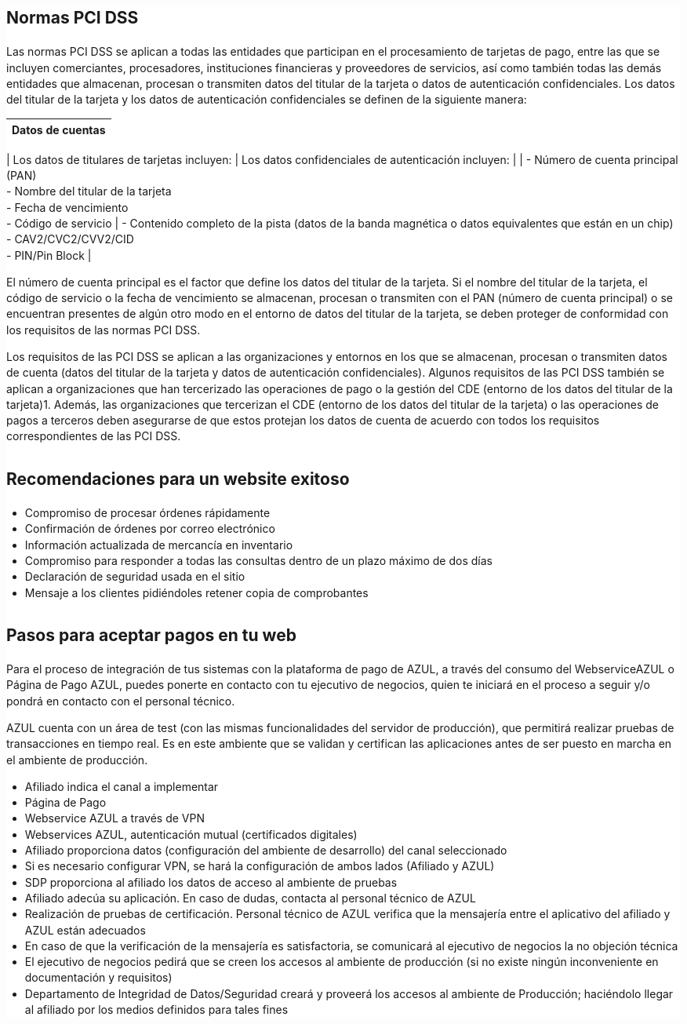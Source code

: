 ## Normas PCI DSS

Las normas PCI DSS se aplican a todas las entidades que participan en el procesamiento de tarjetas de pago, entre las que se incluyen comerciantes, procesadores, instituciones financieras y proveedores de servicios, así como también todas las demás entidades que almacenan, procesan o transmiten datos del titular de la tarjeta o datos de autenticación confidenciales. Los datos del titular de la tarjeta y los datos de autenticación confidenciales se definen de la siguiente manera:

| Datos de cuentas |
| ---------------- |

| Los datos de titulares de tarjetas incluyen: | Los datos confidenciales de autenticación incluyen: |
| - Número de cuenta principal (PAN)<br>- Nombre del titular de la tarjeta<br>- Fecha de vencimiento<br>- Código de servicio | - Contenido completo de la pista (datos de la banda magnética o datos equivalentes que están en un chip)<br>- CAV2/CVC2/CVV2/CID<br>- PIN/Pin Block |

El número de cuenta principal es el factor que define los datos del titular de la tarjeta. Si el nombre del titular de la tarjeta, el código de servicio o la fecha de vencimiento se almacenan, procesan o transmiten con el PAN (número de cuenta principal) o se encuentran presentes de algún otro modo en el entorno de datos del titular de la tarjeta, se deben proteger de conformidad con los requisitos de las normas PCI DSS.

Los requisitos de las PCI DSS se aplican a las organizaciones y entornos en los que se almacenan, procesan o transmiten datos de cuenta (datos del titular de la tarjeta y datos de autenticación confidenciales). Algunos requisitos de las PCI DSS también se aplican a organizaciones que han tercerizado las operaciones de pago o la gestión del CDE (entorno de los datos del titular de la tarjeta)1. Además, las organizaciones que tercerizan el CDE (entorno de los datos del titular de la tarjeta) o las operaciones de pagos a terceros deben asegurarse de que estos protejan los datos de cuenta de acuerdo con todos los requisitos correspondientes de las PCI DSS.

## Recomendaciones para un website exitoso

- Compromiso de procesar órdenes rápidamente
- Confirmación de órdenes por correo electrónico
- Información actualizada de mercancía en inventario
- Compromiso para responder a todas las consultas dentro de un plazo máximo de dos días
- Declaración de seguridad usada en el sitio
- Mensaje a los clientes pidiéndoles retener copia de comprobantes

## Pasos para aceptar pagos en tu web

Para el proceso de integración de tus sistemas con la plataforma de pago de AZUL, a través del consumo del WebserviceAZUL o Página de Pago AZUL, puedes ponerte en contacto con tu ejecutivo de negocios, quien te iniciará en el proceso a seguir y/o pondrá en contacto con el personal técnico.

AZUL cuenta con un área de test (con las mismas funcionalidades del servidor de producción), que permitirá realizar pruebas de transacciones en tiempo real. Es en este ambiente que se validan y certifican las aplicaciones antes de ser puesto en marcha en el ambiente de producción.

- Afiliado indica el canal a implementar
- Página de Pago
- Webservice AZUL a través de VPN
- Webservices AZUL, autenticación mutual (certificados digitales)
- Afiliado proporciona datos (configuración del ambiente de desarrollo) del canal seleccionado
- Si es necesario configurar VPN, se hará la configuración de ambos lados (Afiliado y AZUL)
- SDP proporciona al afiliado los datos de acceso al ambiente de pruebas
- Afiliado adecúa su aplicación. En caso de dudas, contacta al personal técnico de AZUL
- Realización de pruebas de certificación. Personal técnico de AZUL verifica que la mensajería entre el aplicativo del afiliado y AZUL están adecuados
- En caso de que la verificación de la mensajería es satisfactoria, se comunicará al ejecutivo de negocios la no objeción técnica
- El ejecutivo de negocios pedirá que se creen los accesos al ambiente de producción (si no existe ningún inconveniente en documentación y requisitos)
- Departamento de Integridad de Datos/Seguridad creará y proveerá los accesos al ambiente de Producción; haciéndolo llegar al afiliado por los medios definidos para tales fines
